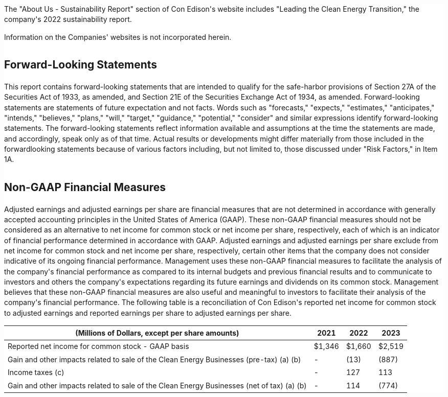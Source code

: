<p>The "About Us - Sustainability Report" section of Con Edison's website includes "Leading the Clean Energy Transition," the company's 2022 sustainability report.</p>
<p>Information on the Companies' websites is not incorporated herein.</p>
<h2>Forward-Looking Statements</h2>
<p>This report contains forward-looking statements that are intended to qualify for the safe-harbor provisions of Section 27A of the Securities Act of 1933, as amended, and Section 21E of the Securities Exchange Act of 1934, as amended. Forward-looking statements are statements of future expectation and not facts. Words such as "forecasts," "expects," "estimates," "anticipates," "intends," "believes," "plans," "will," "target," "guidance," "potential," "consider" and similar expressions identify forward-looking statements. The forward-looking statements reflect information available and assumptions at the time the statements are made, and accordingly, speak only as of that time. Actual results or developments might differ materially from those included in the forwardlooking statements because of various factors including, but not limited to, those discussed under "Risk Factors," in Item 1A.</p>
<h2>Non-GAAP Financial Measures</h2>
<p>Adjusted earnings and adjusted earnings per share are financial measures that are not determined in accordance with generally accepted accounting principles in the United States of America (GAAP). These non-GAAP financial measures should not be considered as an alternative to net income for common stock or net income per share, respectively, each of which is an indicator of financial performance determined in accordance with GAAP. Adjusted earnings and adjusted earnings per share exclude from net income for common stock and net income per share, respectively, certain other items that the company does not consider indicative of its ongoing financial performance. Management uses these non-GAAP financial measures to facilitate the analysis of the company's financial performance as compared to its internal budgets and previous financial results and to communicate to investors and others the company's expectations regarding its future earnings and dividends on its common stock. Management believes that these non-GAAP financial measures are also useful and meaningful to investors to facilitate their analysis of the company's financial performance. The following table is a reconciliation of Con Edison's reported net income for common stock to adjusted earnings and reported earnings per share to adjusted earnings per share.</p>
<table>
<thead>
<tr>
<th>(Millions of Dollars, except per share amounts)</th>
<th>2021</th>
<th>2022</th>
<th>2023</th>
</tr>
</thead>
<tbody>
<tr>
<td>Reported net income for common stock - GAAP basis</td>
<td>$1,346</td>
<td>$1,660</td>
<td>$2,519</td>
</tr>
<tr>
<td>Gain and other impacts related to sale of the Clean Energy Businesses (pre-tax) (a) (b)</td>
<td>-</td>
<td>(13)</td>
<td>(887)</td>
</tr>
<tr>
<td>Income taxes (c)</td>
<td>-</td>
<td>127</td>
<td>113</td>
</tr>
<tr>
<td>Gain and other impacts related to sale of the Clean Energy Businesses (net of tax) (a) (b)</td>
<td>-</td>
<td>114</td>
<td>(774)</td>
</tr>
<tr>